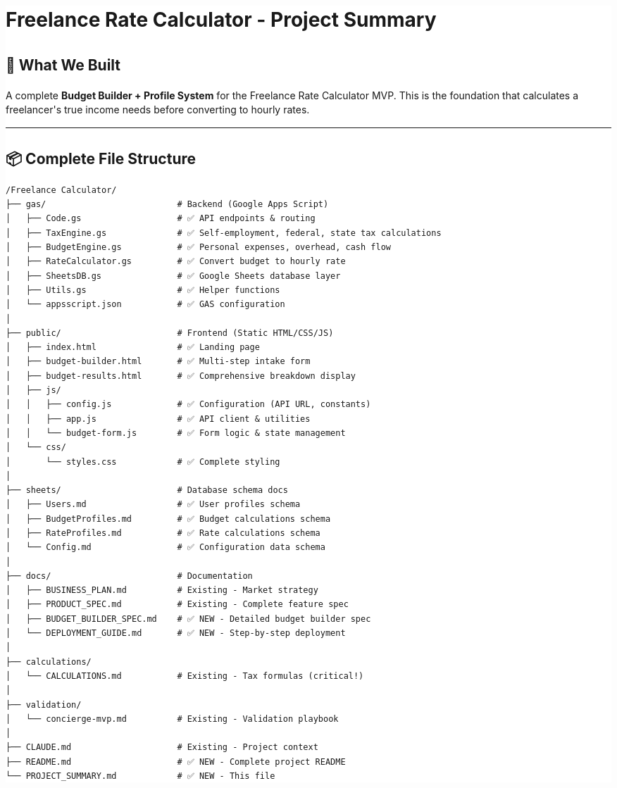 # Freelance Rate Calculator - Project Summary

## 🎉 What We Built

A complete **Budget Builder + Profile System** for the Freelance Rate Calculator MVP. This is the foundation that calculates a freelancer's true income needs before converting to hourly rates.

---

## 📦 Complete File Structure

```
/Freelance Calculator/
├── gas/                          # Backend (Google Apps Script)
│   ├── Code.gs                   # ✅ API endpoints & routing
│   ├── TaxEngine.gs              # ✅ Self-employment, federal, state tax calculations
│   ├── BudgetEngine.gs           # ✅ Personal expenses, overhead, cash flow
│   ├── RateCalculator.gs         # ✅ Convert budget to hourly rate
│   ├── SheetsDB.gs               # ✅ Google Sheets database layer
│   ├── Utils.gs                  # ✅ Helper functions
│   └── appsscript.json           # ✅ GAS configuration
│
├── public/                       # Frontend (Static HTML/CSS/JS)
│   ├── index.html                # ✅ Landing page
│   ├── budget-builder.html       # ✅ Multi-step intake form
│   ├── budget-results.html       # ✅ Comprehensive breakdown display
│   ├── js/
│   │   ├── config.js             # ✅ Configuration (API URL, constants)
│   │   ├── app.js                # ✅ API client & utilities
│   │   └── budget-form.js        # ✅ Form logic & state management
│   └── css/
│       └── styles.css            # ✅ Complete styling
│
├── sheets/                       # Database schema docs
│   ├── Users.md                  # ✅ User profiles schema
│   ├── BudgetProfiles.md         # ✅ Budget calculations schema
│   ├── RateProfiles.md           # ✅ Rate calculations schema
│   └── Config.md                 # ✅ Configuration data schema
│
├── docs/                         # Documentation
│   ├── BUSINESS_PLAN.md          # Existing - Market strategy
│   ├── PRODUCT_SPEC.md           # Existing - Complete feature spec
│   ├── BUDGET_BUILDER_SPEC.md    # ✅ NEW - Detailed budget builder spec
│   └── DEPLOYMENT_GUIDE.md       # ✅ NEW - Step-by-step deployment
│
├── calculations/
│   └── CALCULATIONS.md           # Existing - Tax formulas (critical!)
│
├── validation/
│   └── concierge-mvp.md          # Existing - Validation playbook
│
├── CLAUDE.md                     # Existing - Project context
├── README.md                     # ✅ NEW - Complete project README
└── PROJECT_SUMMARY.md            # ✅ NEW - This file
```
